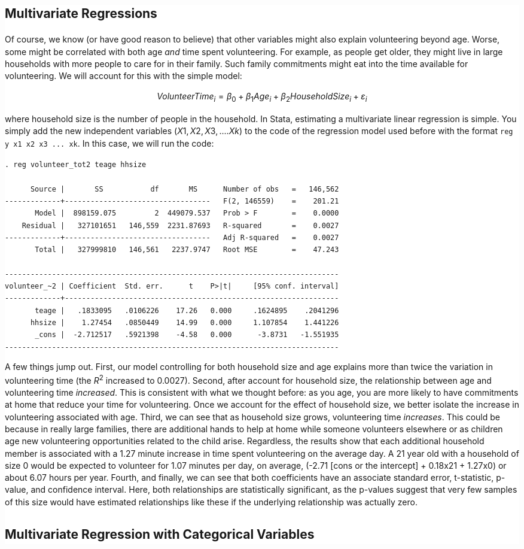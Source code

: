 ## Multivariate Regressions
Of course, we know (or have good reason to believe) that other variables might also explain volunteering beyond age. Worse, some might be correlated with both age _and_ time spent volunteering. For example, as people get older, they might live in large households with more people to care for in their family. Such family commitments might eat into the time available for volunteering. We will account for this with the simple model:

$$ VolunteerTime_i = \beta_0 + \beta_1 Age_i + \beta_2 HouseholdSize_i + \varepsilon_i $$

where household size is the number of people in the household. In Stata, estimating a multivariate linear regression is simple. You simply add the new independent variables $(X1, X2, X3,....Xk)$ to the code of the regression model used before with the format `reg y x1 x2 x3 ... xk`. In this case, we will run the code:

```
. reg volunteer_tot2 teage hhsize

      Source |       SS           df       MS      Number of obs   =   146,562
-------------+----------------------------------   F(2, 146559)    =    201.21
       Model |  898159.075         2  449079.537   Prob > F        =    0.0000
    Residual |   327101651   146,559  2231.87693   R-squared       =    0.0027
-------------+----------------------------------   Adj R-squared   =    0.0027
       Total |   327999810   146,561   2237.9747   Root MSE        =    47.243

------------------------------------------------------------------------------
volunteer_~2 | Coefficient  Std. err.      t    P>|t|     [95% conf. interval]
-------------+----------------------------------------------------------------
       teage |   .1833095   .0106226    17.26   0.000     .1624895    .2041296
      hhsize |    1.27454   .0850449    14.99   0.000     1.107854    1.441226
       _cons |  -2.712517   .5921398    -4.58   0.000      -3.8731   -1.551935
------------------------------------------------------------------------------
```

A few things jump out. First, our model controlling for both household size and age explains more than twice the variation in volunteering time (the $R^2$ increased to 0.0027). Second, after account for household size, the relationship between age and volunteering time _increased_. This is consistent with what we thought before: as you age, you are more likely to have commitments at home that reduce your time for volunteering. Once we account for the effect of household size, we better isolate the increase in volunteering associated with age. Third, we can see that as household size grows, volunteering time _increases_. This could be because in really large families, there are additional hands to help at home while someone volunteers elsewhere or as children age new volunteering opportunities related to the child arise. Regardless, the results show that each additional household member is associated with a 1.27 minute increase in time spent volunteering on the average day. A 21 year old with a household of size 0 would be expected to volunteer for 1.07 minutes per day, on average, (-2.71 [cons or the intercept] + 0.18x21 + 1.27x0) or about 6.07 hours per year. Fourth, and finally, we can see that both coefficients have an associate standard error, t-statistic, p-value, and confidence interval. Here, both relationships are statistically significant, as the p-values suggest that very few samples of this size would have estimated relationships like these if the underlying relationship was actually zero.

## Multivariate Regression with Categorical Variables
